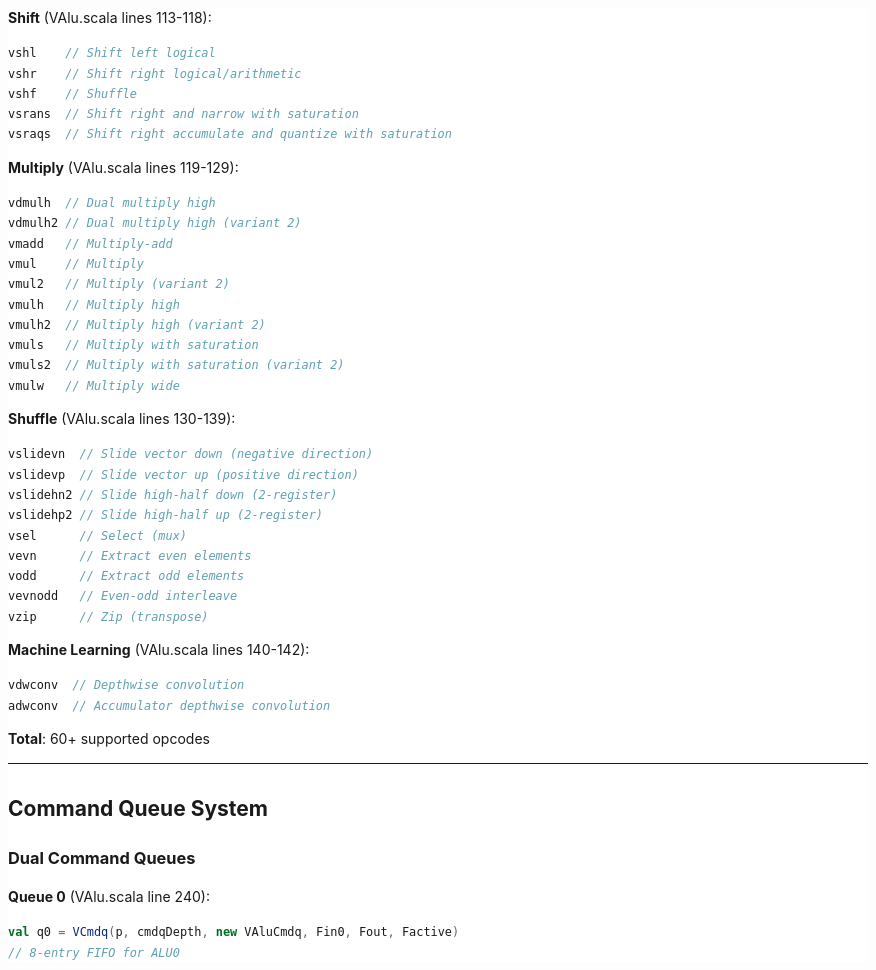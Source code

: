 **Shift** (VAlu.scala lines 113-118):
```scala
vshl    // Shift left logical
vshr    // Shift right logical/arithmetic
vshf    // Shuffle
vsrans  // Shift right and narrow with saturation
vsraqs  // Shift right accumulate and quantize with saturation
```

**Multiply** (VAlu.scala lines 119-129):
```scala
vdmulh  // Dual multiply high
vdmulh2 // Dual multiply high (variant 2)
vmadd   // Multiply-add
vmul    // Multiply
vmul2   // Multiply (variant 2)
vmulh   // Multiply high
vmulh2  // Multiply high (variant 2)
vmuls   // Multiply with saturation
vmuls2  // Multiply with saturation (variant 2)
vmulw   // Multiply wide
```

**Shuffle** (VAlu.scala lines 130-139):
```scala
vslidevn  // Slide vector down (negative direction)
vslidevp  // Slide vector up (positive direction)
vslidehn2 // Slide high-half down (2-register)
vslidehp2 // Slide high-half up (2-register)
vsel      // Select (mux)
vevn      // Extract even elements
vodd      // Extract odd elements
vevnodd   // Even-odd interleave
vzip      // Zip (transpose)
```

**Machine Learning** (VAlu.scala lines 140-142):
```scala
vdwconv  // Depthwise convolution
adwconv  // Accumulator depthwise convolution
```

**Total**: 60+ supported opcodes

---

## Command Queue System

### Dual Command Queues

**Queue 0** (VAlu.scala line 240):
```scala
val q0 = VCmdq(p, cmdqDepth, new VAluCmdq, Fin0, Fout, Factive)
// 8-entry FIFO for ALU0
```
